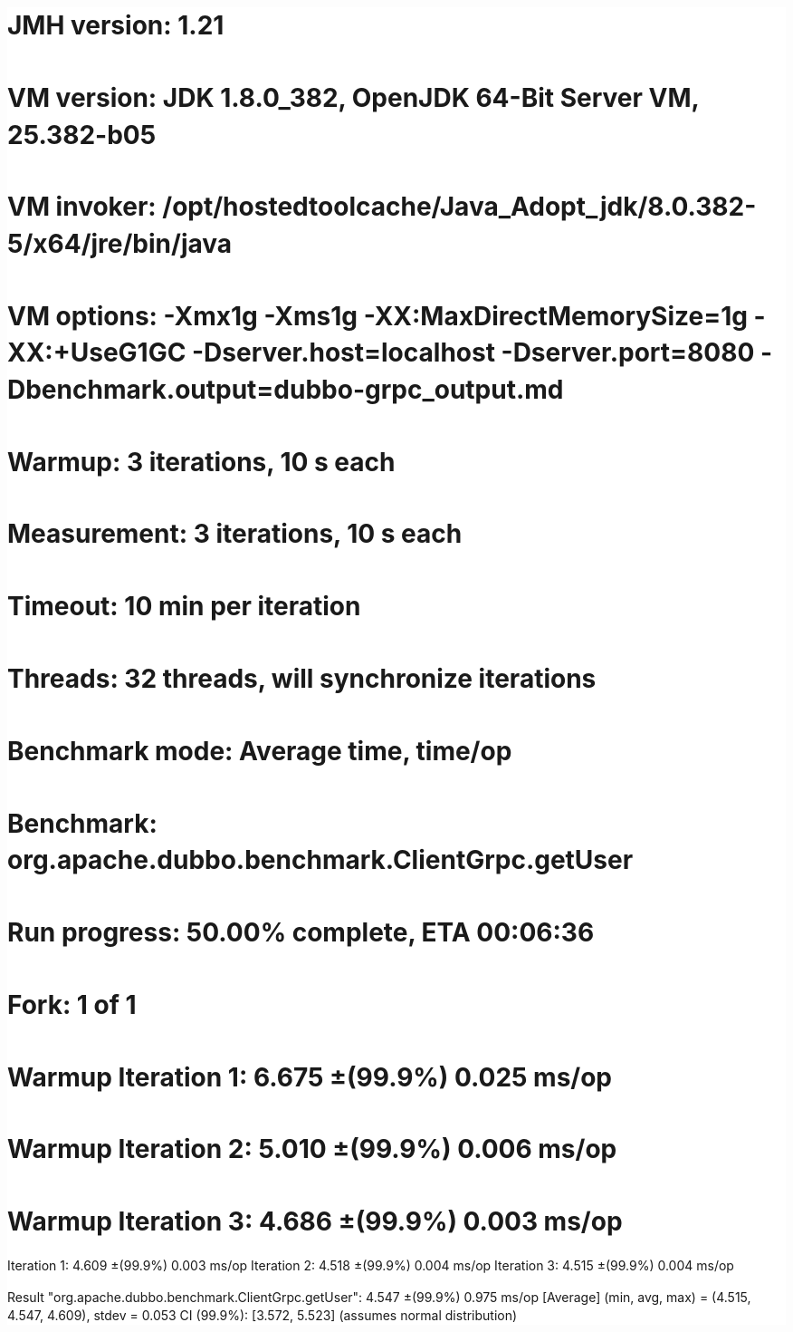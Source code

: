 
# JMH version: 1.21
# VM version: JDK 1.8.0_382, OpenJDK 64-Bit Server VM, 25.382-b05
# VM invoker: /opt/hostedtoolcache/Java_Adopt_jdk/8.0.382-5/x64/jre/bin/java
# VM options: -Xmx1g -Xms1g -XX:MaxDirectMemorySize=1g -XX:+UseG1GC -Dserver.host=localhost -Dserver.port=8080 -Dbenchmark.output=dubbo-grpc_output.md
# Warmup: 3 iterations, 10 s each
# Measurement: 3 iterations, 10 s each
# Timeout: 10 min per iteration
# Threads: 32 threads, will synchronize iterations
# Benchmark mode: Average time, time/op
# Benchmark: org.apache.dubbo.benchmark.ClientGrpc.getUser

# Run progress: 50.00% complete, ETA 00:06:36
# Fork: 1 of 1
# Warmup Iteration   1: 6.675 ±(99.9%) 0.025 ms/op
# Warmup Iteration   2: 5.010 ±(99.9%) 0.006 ms/op
# Warmup Iteration   3: 4.686 ±(99.9%) 0.003 ms/op
Iteration   1: 4.609 ±(99.9%) 0.003 ms/op
Iteration   2: 4.518 ±(99.9%) 0.004 ms/op
Iteration   3: 4.515 ±(99.9%) 0.004 ms/op


Result "org.apache.dubbo.benchmark.ClientGrpc.getUser":
  4.547 ±(99.9%) 0.975 ms/op [Average]
  (min, avg, max) = (4.515, 4.547, 4.609), stdev = 0.053
  CI (99.9%): [3.572, 5.523] (assumes normal distribution)
